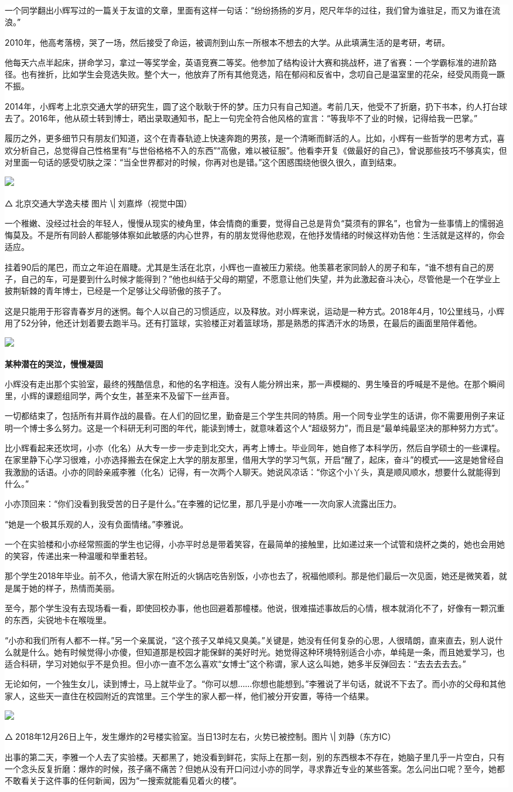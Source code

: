 一个同学翻出小辉写过的一篇关于友谊的文章，里面有这样一句话：“纷纷扬扬的岁月，咫尺年华的过往，我们曾为谁驻足，而又为谁在流浪。”

2010年，他高考落榜，哭了一场，然后接受了命运，被调剂到山东一所根本不想去的大学。从此填满生活的是考研，考研。

他每天六点半起床，拼命学习，拿过一等奖学金，英语竞赛二等奖。他参加了结构设计大赛和挑战杯，进了省赛：一个学霸标准的进阶路径。也有挫折，比如学生会竞选失败。整个大一，他放弃了所有其他竞选，陷在郁闷和反省中，念叨自己是温室里的花朵，经受风雨竟一蹶不振。

2014年，小辉考上北京交通大学的研究生，圆了这个耿耿于怀的梦。压力只有自己知道。考前几天，他受不了折磨，扔下书本，约人打台球去了。2016年，他从硕士转到博士，晒出录取通知书，配上一句完全符合他风格的宣言：“等我毕不了业的时候，记得给我一巴掌。”

履历之外，更多细节只有朋友们知道，这个在青春轨迹上快速奔跑的男孩，是一个清晰而鲜活的人。比如，小辉有一些哲学的思考方式，喜欢分析自己，总觉得自己性格里有“与世俗格格不入的东西”“高傲，难以被征服”。他看李开复《做最好的自己》，曾说那些技巧不够真实，但对里面一句话的感受切肤之深：“当全世界都对的时候，你再对也是错。”这个困惑围绕他很久很久，直到结束。

![](https://i.loli.net/2019/01/04/5c2eb388450f1.jpg)

<figcaption>△ 北京交通大学逸夫楼 图片 \| 刘嘉烨（视觉中国）</figcaption>

一个稚嫩、没经过社会的年轻人，慢慢从现实的棱角里，体会情商的重要，觉得自己总是背负“莫须有的罪名”，也曾为一些事情上的懦弱追悔莫及。不是所有同龄人都能够体察如此敏感的内心世界，有的朋友觉得他悲观，在他抒发情绪的时候这样劝告他：生活就是这样的，你会适应。

挂着90后的尾巴，而立之年迫在眉睫。尤其是生活在北京，小辉也一直被压力萦绕。他羡慕老家同龄人的房子和车，“谁不想有自己的房子，自己的车，可是要到什么时候才能得到？”他也纠结于父母的期望，不愿意让他们失望，并为此激起奋斗决心，尽管他是一个在学业上披荆斩棘的青年博士，已经是一个足够让父母骄傲的孩子了。

这是只能用于形容青春岁月的迷惘。每个人以自己的习惯适应，以及释放。对小辉来说，运动是一种方式。2018年4月，10公里线马，小辉用了52分钟，他还计划着要去跑半马。还有打篮球，实验楼正对着篮球场，那是熟悉的挥洒汗水的场景，在最后的画面里陪伴着他。

![](https://i.loli.net/2019/01/04/5c2eb38981104.jpg)

**某种潜在的哭泣，慢慢凝固**

小辉没有走出那个实验室，最终的残酷信息，和他的名字相连。没有人能分辨出来，那一声模糊的、男生嗓音的呼喊是不是他。在那个瞬间里，小辉的课题组同学，两个女生，甚至来不及留下一丝声音。

一切都结束了，包括所有并肩作战的晨昏。在人们的回忆里，勤奋是三个学生共同的特质。用一个同专业学生的话讲，你不需要用例子来证明一个博士多么努力。这是一个科研无利可图的年代，能读到博士，就意味着这个人“超级努力”，而且是“最单纯最坚决的那种努力方式”。

比小辉看起来还坎坷，小亦（化名）从大专一步一步走到北交大，再考上博士。毕业同年，她自修了本科学历，然后自学硕士的一些课程。在家里静下心学习很难，小亦选择搬去在保定上大学的朋友那里，借用大学的学习气氛，开启“醒了，起床，奋斗”的模式——这是她曾经自我激励的话语。小亦的同龄亲戚李雅（化名）记得，有一次两个人聊天。她说风凉话：“你这个小丫头，真是顺风顺水，想要什么就能得到什么。”

小亦顶回来：“你们没看到我受苦的日子是什么。”在李雅的记忆里，那几乎是小亦唯一一次向家人流露出压力。

“她是一个极其乐观的人，没有负面情绪。”李雅说。

一个在实验楼和小亦经常照面的学生也记得，小亦平时总是带着笑容，在最简单的接触里，比如递过来一个试管和烧杯之类的，她也会用她的笑容，传递出来一种温暖和举重若轻。

那个学生2018年毕业。前不久，他请大家在附近的火锅店吃告别饭，小亦也去了，祝福他顺利。那是他们最后一次见面，她还是微笑着，就是属于她的样子，热情而美丽。

至今，那个学生没有去现场看一看，即使回校办事，他也回避着那幢楼。他说，很难描述事故后的心情，根本就消化不了，好像有一颗沉重的东西，尖锐地卡在喉咙里。

“小亦和我们所有人都不一样。”另一个亲属说，“这个孩子又单纯又臭美。”关键是，她没有任何复杂的心思，人很晴朗，直来直去，别人说什么就是什么。她有时候觉得小亦傻，但知道那是校园才能保鲜的美好时光。她觉得这种环境特别适合小亦，单纯是一条，而且她爱学习，也适合科研，学习对她似乎不是负担。但小亦一直不怎么喜欢“女博士”这个称谓，家人这么叫她，她多半反弹回去：“去去去去去。”

无论如何，一个独生女儿，读到博士，马上就毕业了。“你可以想……你想也能想到。”李雅说了半句话，就说不下去了。而小亦的父母和其他家人，这些天一直住在校园附近的宾馆里。三个学生的家人都一样，他们被分开安置，等待一个结果。

![](https://i.loli.net/2019/01/04/5c2eb39418295.jpg)

<figcaption>△ 2018年12月26日上午，发生爆炸的2号楼实验室。当日13时左右，火势已被控制。图片 \| 刘静（东方IC）</figcaption>

出事的第二天，李雅一个人去了实验楼。天都黑了，她没看到鲜花，实际上在那一刻，别的东西根本不存在，她脑子里几乎一片空白，只有一个念头反复折磨：爆炸的时候，孩子痛不痛苦？但她从没有开口问过小亦的同学，寻求靠近专业的某些答案。怎么问出口呢？至今，她都不敢看关于这件事的任何新闻，因为“一搜索就能看见着火的楼”。
